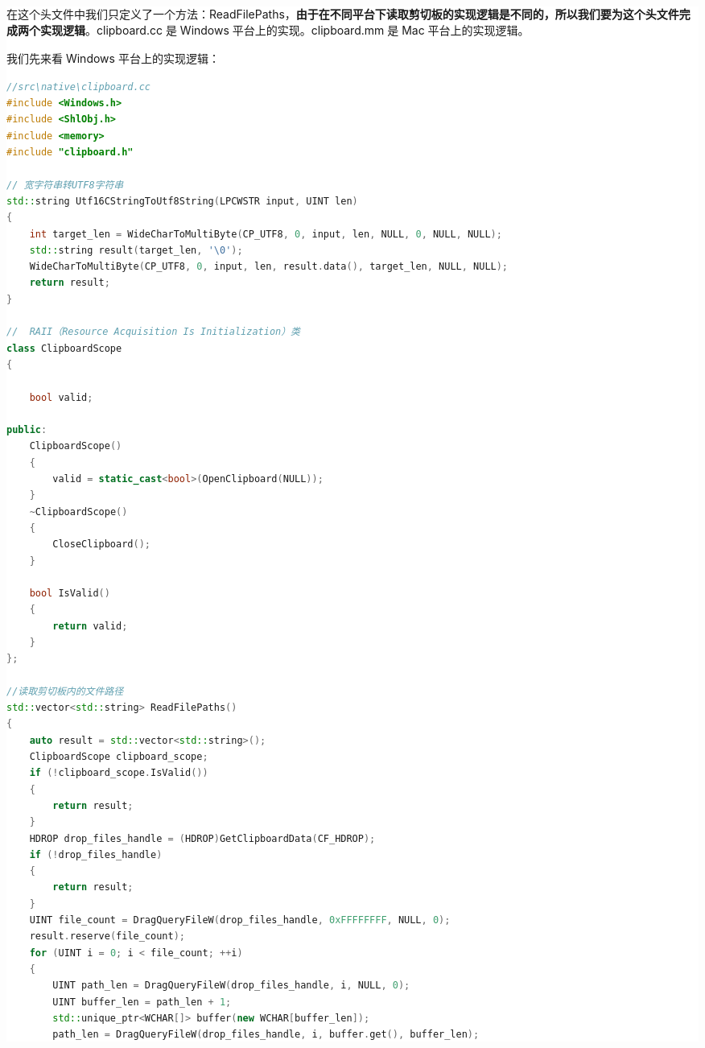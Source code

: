 在这个头文件中我们只定义了一个方法：ReadFilePaths，**由于在不同平台下读取剪切板的实现逻辑是不同的，所以我们要为这个头文件完成两个实现逻辑**。clipboard.cc 是 Windows 平台上的实现。clipboard.mm 是 Mac 平台上的实现逻辑。

我们先来看 Windows 平台上的实现逻辑：

```c++
//src\native\clipboard.cc
#include <Windows.h>
#include <ShlObj.h>
#include <memory>
#include "clipboard.h"

// 宽字符串转UTF8字符串
std::string Utf16CStringToUtf8String(LPCWSTR input, UINT len)
{
    int target_len = WideCharToMultiByte(CP_UTF8, 0, input, len, NULL, 0, NULL, NULL);
    std::string result(target_len, '\0');
    WideCharToMultiByte(CP_UTF8, 0, input, len, result.data(), target_len, NULL, NULL);
    return result;
}

//  RAII（Resource Acquisition Is Initialization）类
class ClipboardScope
{

    bool valid;

public:
    ClipboardScope()
    {
        valid = static_cast<bool>(OpenClipboard(NULL));
    }
    ~ClipboardScope()
    {
        CloseClipboard();
    }

    bool IsValid()
    {
        return valid;
    }
};

//读取剪切板内的文件路径
std::vector<std::string> ReadFilePaths()
{
    auto result = std::vector<std::string>();
    ClipboardScope clipboard_scope;
    if (!clipboard_scope.IsValid())
    {
        return result;
    }
    HDROP drop_files_handle = (HDROP)GetClipboardData(CF_HDROP);
    if (!drop_files_handle)
    {
        return result;
    }
    UINT file_count = DragQueryFileW(drop_files_handle, 0xFFFFFFFF, NULL, 0);
    result.reserve(file_count);
    for (UINT i = 0; i < file_count; ++i)
    {
        UINT path_len = DragQueryFileW(drop_files_handle, i, NULL, 0);
        UINT buffer_len = path_len + 1;
        std::unique_ptr<WCHAR[]> buffer(new WCHAR[buffer_len]);
        path_len = DragQueryFileW(drop_files_handle, i, buffer.get(), buffer_len);
```
